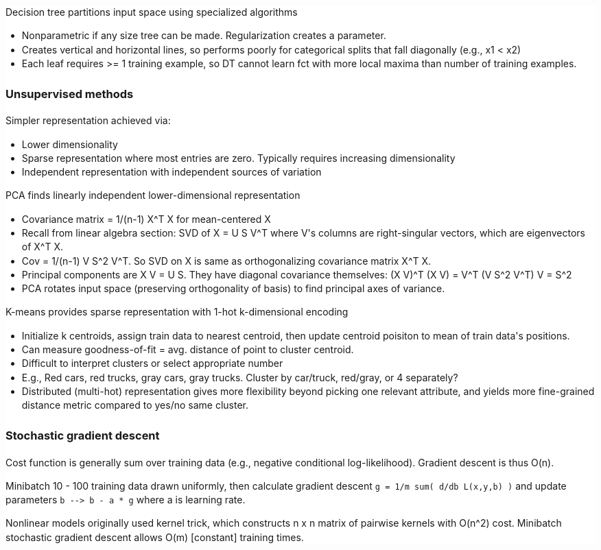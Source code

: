 Decision tree partitions input space using specialized algorithms 
  * Nonparametric if any size tree can be made. Regularization 
  creates a parameter.
  * Creates vertical and horizontal lines, so performs poorly for 
  categorical splits that fall diagonally (e.g., x1 < x2)
  * Each leaf requires >= 1 training example, so DT cannot learn 
  fct with more local maxima than number of training examples.

### Unsupervised methods

Simpler representation achieved via:
  * Lower dimensionality
  * Sparse representation where most entries are zero. Typically 
  requires increasing dimensionality
  * Independent representation with independent sources of variation

PCA finds linearly independent lower-dimensional representation
  * Covariance matrix = 1/(n-1) X^T X for mean-centered X
  * Recall from linear algebra section: SVD of X = U S V^T where 
  V's columns are right-singular vectors, which are eigenvectors of 
  X^T X. 
  * Cov = 1/(n-1) V S^2 V^T. So SVD on X is same as orthogonalizing 
  covariance matrix X^T X.
  * Principal components are X V = U S. They have diagonal covariance 
  themselves: (X V)^T (X V) = V^T (V S^2 V^T) V = S^2
  * PCA rotates input space (preserving orthogonality of basis) to 
  find principal axes of variance.

K-means provides sparse representation with 1-hot k-dimensional 
encoding
  * Initialize k centroids, assign train data to nearest centroid, 
  then update centroid poisiton to mean of train data's positions.
  * Can measure goodness-of-fit = avg. distance of point to cluster 
  centroid.
  * Difficult to interpret clusters or select appropriate number
  * E.g., Red cars, red trucks, gray cars, gray trucks. Cluster 
  by car/truck, red/gray, or 4 separately? 
  * Distributed (multi-hot) representation gives more flexibility 
  beyond picking one relevant attribute, and yields more fine-grained 
  distance metric compared to yes/no same cluster.

### Stochastic gradient descent

Cost function is generally sum over training data (e.g., negative 
conditional log-likelihood). Gradient descent is thus O(n). 

Minibatch 10 - 100 training data drawn uniformly, then calculate 
gradient descent `g = 1/m sum( d/db L(x,y,b) )` and update 
parameters `b --> b - a * g` where a is learning rate.

Nonlinear models originally used kernel trick, which constructs 
n x n matrix of pairwise kernels with O(n^2) cost. Minibatch 
stochastic gradient descent allows O(m) [constant] training times.
